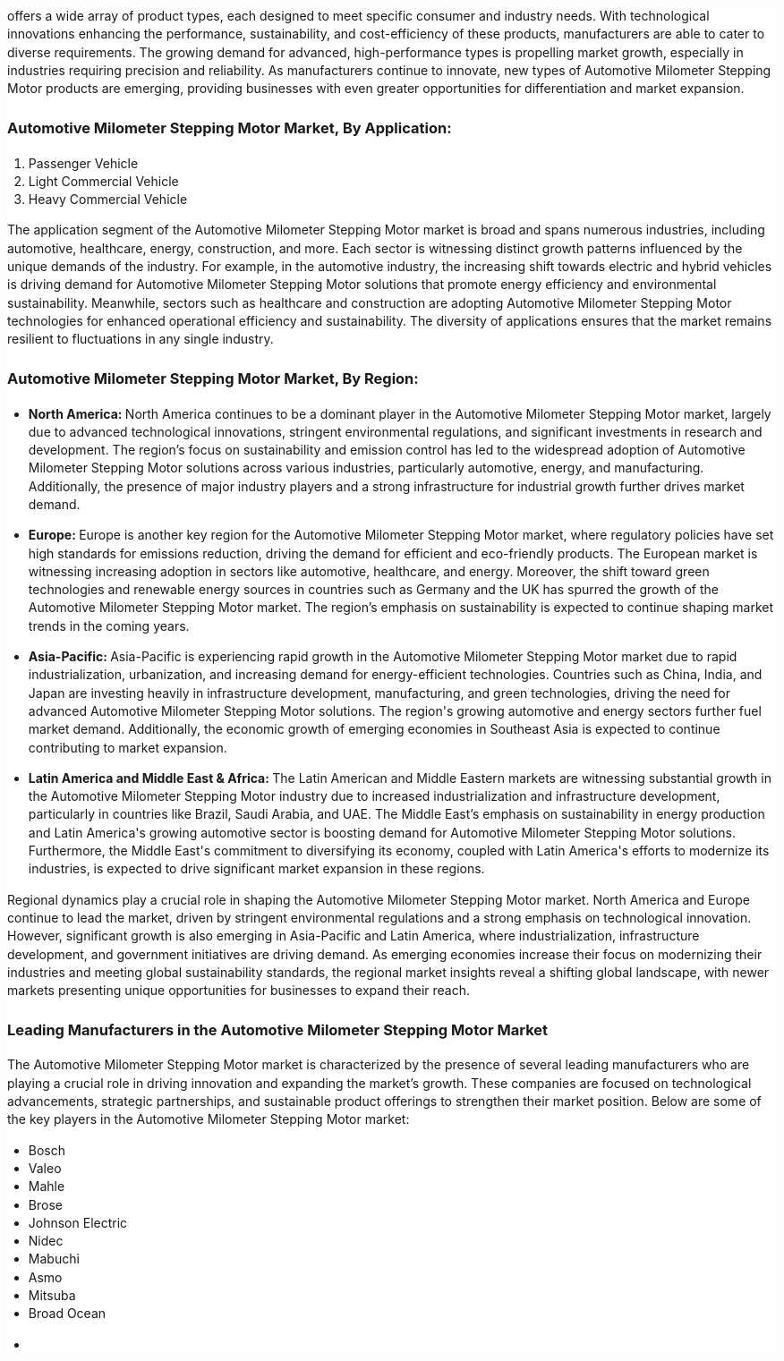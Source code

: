 offers a wide array of product types, each designed to meet specific consumer and industry needs. With technological innovations enhancing the performance, sustainability, and cost-efficiency of these products, manufacturers are able to cater to diverse requirements. The growing demand for advanced, high-performance types is propelling market growth, especially in industries requiring precision and reliability. As manufacturers continue to innovate, new types of Automotive Milometer Stepping Motor products are emerging, providing businesses with even greater opportunities for differentiation and market expansion.</p><h3>Automotive Milometer Stepping Motor Market,&nbsp;By Application:</h3><ol><li>Passenger Vehicle<li> Light Commercial Vehicle<li> Heavy Commercial Vehicle</li></ol><p>The application segment of the Automotive Milometer Stepping Motor market is broad and spans numerous industries, including automotive, healthcare, energy, construction, and more. Each sector is witnessing distinct growth patterns influenced by the unique demands of the industry. For example, in the automotive industry, the increasing shift towards electric and hybrid vehicles is driving demand for Automotive Milometer Stepping Motor solutions that promote energy efficiency and environmental sustainability. Meanwhile, sectors such as healthcare and construction are adopting Automotive Milometer Stepping Motor technologies for enhanced operational efficiency and sustainability. The diversity of applications ensures that the market remains resilient to fluctuations in any single industry.</p><h3>Automotive Milometer Stepping Motor Market, By Region:</h3><ul><li><p><strong>North America:&nbsp;</strong>North America continues to be a dominant player in the Automotive Milometer Stepping Motor market, largely due to advanced technological innovations, stringent environmental regulations, and significant investments in research and development. The region&rsquo;s focus on sustainability and emission control has led to the widespread adoption of Automotive Milometer Stepping Motor solutions across various industries, particularly automotive, energy, and manufacturing. Additionally, the presence of major industry players and a strong infrastructure for industrial growth further drives market demand.</p></li><li><p><strong><strong>Europe:&nbsp;</strong></strong>Europe is another key region for the Automotive Milometer Stepping Motor market, where regulatory policies have set high standards for emissions reduction, driving the demand for efficient and eco-friendly products. The European market is witnessing increasing adoption in sectors like automotive, healthcare, and energy. Moreover, the shift toward green technologies and renewable energy sources in countries such as Germany and the UK has spurred the growth of the Automotive Milometer Stepping Motor market. The region&rsquo;s emphasis on sustainability is expected to continue shaping market trends in the coming years.</p></li><li><p><strong><strong>Asia-Pacific:&nbsp;</strong></strong>Asia-Pacific is experiencing rapid growth in the Automotive Milometer Stepping Motor market due to rapid industrialization, urbanization, and increasing demand for energy-efficient technologies. Countries such as China, India, and Japan are investing heavily in infrastructure development, manufacturing, and green technologies, driving the need for advanced Automotive Milometer Stepping Motor solutions. The region's growing automotive and energy sectors further fuel market demand. Additionally, the economic growth of emerging economies in Southeast Asia is expected to continue contributing to market expansion.</p></li><li><p><strong><strong>Latin America and Middle East &amp; Africa:&nbsp;</strong></strong>The Latin American and Middle Eastern markets are witnessing substantial growth in the Automotive Milometer Stepping Motor industry due to increased industrialization and infrastructure development, particularly in countries like Brazil, Saudi Arabia, and UAE. The Middle East&rsquo;s emphasis on sustainability in energy production and Latin America's growing automotive sector is boosting demand for Automotive Milometer Stepping Motor solutions. Furthermore, the Middle East's commitment to diversifying its economy, coupled with Latin America's efforts to modernize its industries, is expected to drive significant market expansion in these regions.</p></li></ul><p>Regional dynamics play a crucial role in shaping the Automotive Milometer Stepping Motor market. North America and Europe continue to lead the market, driven by stringent environmental regulations and a strong emphasis on technological innovation. However, significant growth is also emerging in Asia-Pacific and Latin America, where industrialization, infrastructure development, and government initiatives are driving demand. As emerging economies increase their focus on modernizing their industries and meeting global sustainability standards, the regional market insights reveal a shifting global landscape, with newer markets presenting unique opportunities for businesses to expand their reach.</p><h3><strong>Leading Manufacturers in the Automotive Milometer Stepping Motor Market</strong></h3><p>The Automotive Milometer Stepping Motor market is characterized by the presence of several leading manufacturers who are playing a crucial role in driving innovation and expanding the market&rsquo;s growth. These companies are focused on technological advancements, strategic partnerships, and sustainable product offerings to strengthen their market position. Below are some of the key players in the Automotive Milometer Stepping Motor market:</p></div><div class="article-main__content" data-test-id="publishing-text-block"><ul><li><span class="">Bosch<li> Valeo<li> Mahle<li> Brose<li> Johnson Electric<li> Nidec<li> Mabuchi<li> Asmo<li> Mitsuba<li> Broad Ocean<li>